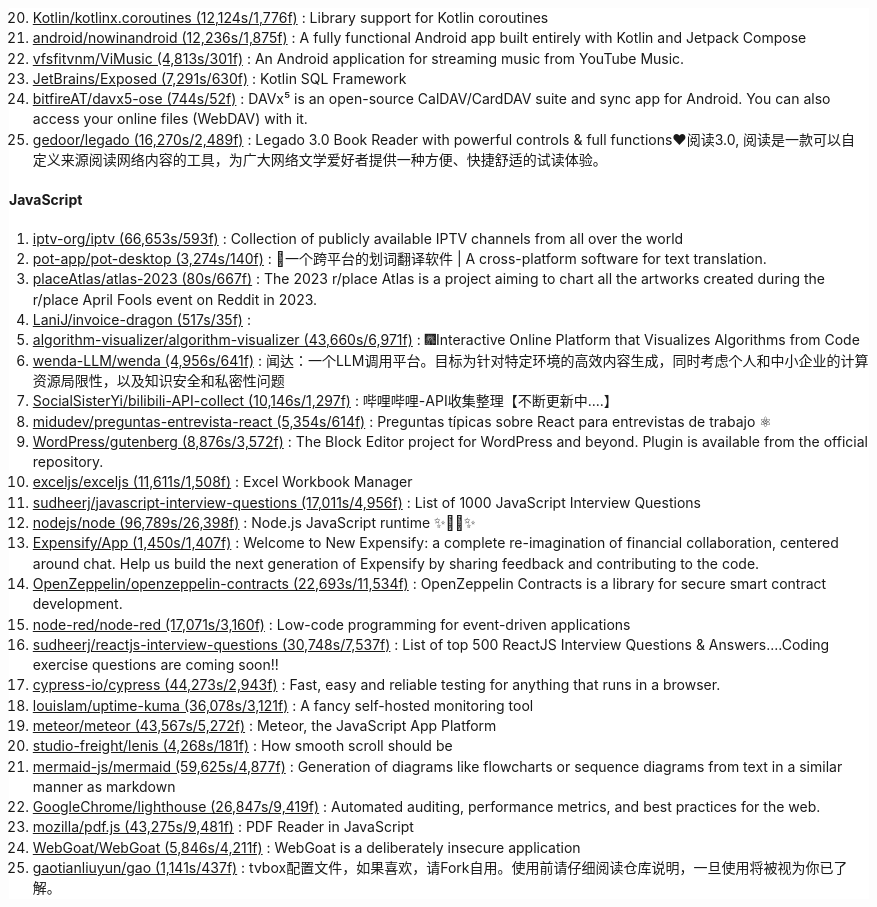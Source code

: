20. [Kotlin/kotlinx.coroutines (12,124s/1,776f)](https://github.com/Kotlin/kotlinx.coroutines) : Library support for Kotlin coroutines
21. [android/nowinandroid (12,236s/1,875f)](https://github.com/android/nowinandroid) : A fully functional Android app built entirely with Kotlin and Jetpack Compose
22. [vfsfitvnm/ViMusic (4,813s/301f)](https://github.com/vfsfitvnm/ViMusic) : An Android application for streaming music from YouTube Music.
23. [JetBrains/Exposed (7,291s/630f)](https://github.com/JetBrains/Exposed) : Kotlin SQL Framework
24. [bitfireAT/davx5-ose (744s/52f)](https://github.com/bitfireAT/davx5-ose) : DAVx⁵ is an open-source CalDAV/CardDAV suite and sync app for Android. You can also access your online files (WebDAV) with it.
25. [gedoor/legado (16,270s/2,489f)](https://github.com/gedoor/legado) : Legado 3.0 Book Reader with powerful controls & full functions❤️阅读3.0, 阅读是一款可以自定义来源阅读网络内容的工具，为广大网络文学爱好者提供一种方便、快捷舒适的试读体验。

#### JavaScript
1. [iptv-org/iptv (66,653s/593f)](https://github.com/iptv-org/iptv) : Collection of publicly available IPTV channels from all over the world
2. [pot-app/pot-desktop (3,274s/140f)](https://github.com/pot-app/pot-desktop) : 🌈一个跨平台的划词翻译软件 | A cross-platform software for text translation.
3. [placeAtlas/atlas-2023 (80s/667f)](https://github.com/placeAtlas/atlas-2023) : The 2023 r/place Atlas is a project aiming to chart all the artworks created during the r/place April Fools event on Reddit in 2023.
4. [LaniJ/invoice-dragon (517s/35f)](https://github.com/LaniJ/invoice-dragon) : 
5. [algorithm-visualizer/algorithm-visualizer (43,660s/6,971f)](https://github.com/algorithm-visualizer/algorithm-visualizer) : 🎆Interactive Online Platform that Visualizes Algorithms from Code
6. [wenda-LLM/wenda (4,956s/641f)](https://github.com/wenda-LLM/wenda) : 闻达：一个LLM调用平台。目标为针对特定环境的高效内容生成，同时考虑个人和中小企业的计算资源局限性，以及知识安全和私密性问题
7. [SocialSisterYi/bilibili-API-collect (10,146s/1,297f)](https://github.com/SocialSisterYi/bilibili-API-collect) : 哔哩哔哩-API收集整理【不断更新中....】
8. [midudev/preguntas-entrevista-react (5,354s/614f)](https://github.com/midudev/preguntas-entrevista-react) : Preguntas típicas sobre React para entrevistas de trabajo ⚛️
9. [WordPress/gutenberg (8,876s/3,572f)](https://github.com/WordPress/gutenberg) : The Block Editor project for WordPress and beyond. Plugin is available from the official repository.
10. [exceljs/exceljs (11,611s/1,508f)](https://github.com/exceljs/exceljs) : Excel Workbook Manager
11. [sudheerj/javascript-interview-questions (17,011s/4,956f)](https://github.com/sudheerj/javascript-interview-questions) : List of 1000 JavaScript Interview Questions
12. [nodejs/node (96,789s/26,398f)](https://github.com/nodejs/node) : Node.js JavaScript runtime ✨🐢🚀✨
13. [Expensify/App (1,450s/1,407f)](https://github.com/Expensify/App) : Welcome to New Expensify: a complete re-imagination of financial collaboration, centered around chat. Help us build the next generation of Expensify by sharing feedback and contributing to the code.
14. [OpenZeppelin/openzeppelin-contracts (22,693s/11,534f)](https://github.com/OpenZeppelin/openzeppelin-contracts) : OpenZeppelin Contracts is a library for secure smart contract development.
15. [node-red/node-red (17,071s/3,160f)](https://github.com/node-red/node-red) : Low-code programming for event-driven applications
16. [sudheerj/reactjs-interview-questions (30,748s/7,537f)](https://github.com/sudheerj/reactjs-interview-questions) : List of top 500 ReactJS Interview Questions & Answers....Coding exercise questions are coming soon!!
17. [cypress-io/cypress (44,273s/2,943f)](https://github.com/cypress-io/cypress) : Fast, easy and reliable testing for anything that runs in a browser.
18. [louislam/uptime-kuma (36,078s/3,121f)](https://github.com/louislam/uptime-kuma) : A fancy self-hosted monitoring tool
19. [meteor/meteor (43,567s/5,272f)](https://github.com/meteor/meteor) : Meteor, the JavaScript App Platform
20. [studio-freight/lenis (4,268s/181f)](https://github.com/studio-freight/lenis) : How smooth scroll should be
21. [mermaid-js/mermaid (59,625s/4,877f)](https://github.com/mermaid-js/mermaid) : Generation of diagrams like flowcharts or sequence diagrams from text in a similar manner as markdown
22. [GoogleChrome/lighthouse (26,847s/9,419f)](https://github.com/GoogleChrome/lighthouse) : Automated auditing, performance metrics, and best practices for the web.
23. [mozilla/pdf.js (43,275s/9,481f)](https://github.com/mozilla/pdf.js) : PDF Reader in JavaScript
24. [WebGoat/WebGoat (5,846s/4,211f)](https://github.com/WebGoat/WebGoat) : WebGoat is a deliberately insecure application
25. [gaotianliuyun/gao (1,141s/437f)](https://github.com/gaotianliuyun/gao) : tvbox配置文件，如果喜欢，请Fork自用。使用前请仔细阅读仓库说明，一旦使用将被视为你已了解。